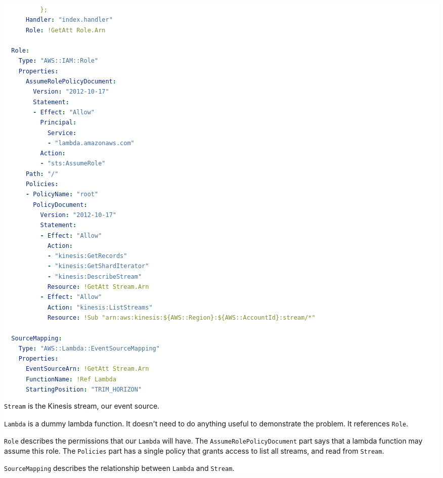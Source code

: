 ```yaml
          };
      Handler: "index.handler"
      Role: !GetAtt Role.Arn

  Role:
    Type: "AWS::IAM::Role"
    Properties:
      AssumeRolePolicyDocument:
        Version: "2012-10-17"
        Statement:
        - Effect: "Allow"
          Principal:
            Service:
            - "lambda.amazonaws.com"
          Action:
          - "sts:AssumeRole"
      Path: "/"
      Policies:
      - PolicyName: "root"
        PolicyDocument:
          Version: "2012-10-17"
          Statement:
          - Effect: "Allow"
            Action:
            - "kinesis:GetRecords"
            - "kinesis:GetShardIterator"
            - "kinesis:DescribeStream"
            Resource: !GetAtt Stream.Arn
          - Effect: "Allow"
            Action: "kinesis:ListStreams"
            Resource: !Sub "arn:aws:kinesis:${AWS::Region}:${AWS::AccountId}:stream/*"

  SourceMapping:
    Type: "AWS::Lambda::EventSourceMapping"
    Properties:
      EventSourceArn: !GetAtt Stream.Arn
      FunctionName: !Ref Lambda
      StartingPosition: "TRIM_HORIZON"
```

`Stream` is the Kinesis stream, our event source.

`Lambda` is a dummy lambda function. It doesn't need to do anything useful to
demonstrate the problem.
It references `Role`.

`Role` describes the permissions that our `Lambda` will have.
The `AssumeRolePolicyDocument` part says that a lambda function may assume this role.
The `Policies` part has a single policy that grants access to list all streams,
and read from `Stream`.

`SourceMapping` describes the relationship between `Lambda` and `Stream`.
